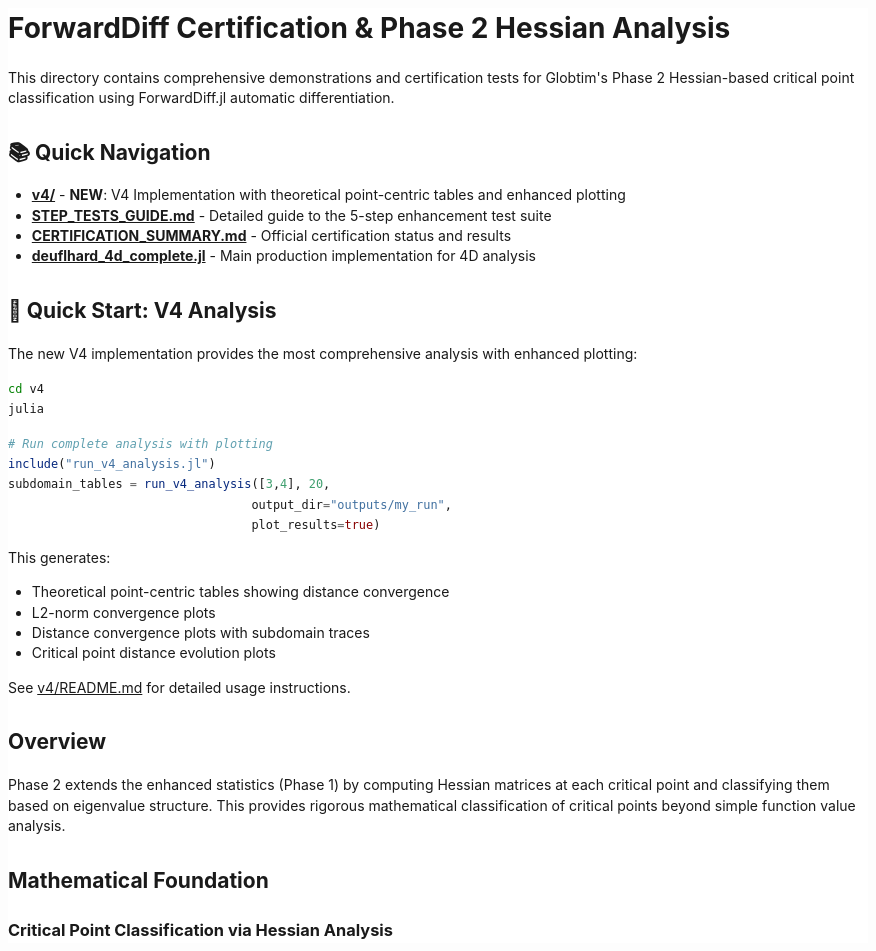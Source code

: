 # ForwardDiff Certification & Phase 2 Hessian Analysis

This directory contains comprehensive demonstrations and certification tests for Globtim's Phase 2 Hessian-based critical point classification using ForwardDiff.jl automatic differentiation.

## 📚 Quick Navigation

- **[v4/](v4/)** - **NEW**: V4 Implementation with theoretical point-centric tables and enhanced plotting
- **[STEP_TESTS_GUIDE.md](STEP_TESTS_GUIDE.md)** - Detailed guide to the 5-step enhancement test suite
- **[CERTIFICATION_SUMMARY.md](CERTIFICATION_SUMMARY.md)** - Official certification status and results
- **[deuflhard_4d_complete.jl](deuflhard_4d_complete.jl)** - Main production implementation for 4D analysis

## 🚀 Quick Start: V4 Analysis

The new V4 implementation provides the most comprehensive analysis with enhanced plotting:

```bash
cd v4
julia
```

```julia
# Run complete analysis with plotting
include("run_v4_analysis.jl")
subdomain_tables = run_v4_analysis([3,4], 20, 
                                  output_dir="outputs/my_run",
                                  plot_results=true)
```

This generates:
- Theoretical point-centric tables showing distance convergence
- L2-norm convergence plots
- Distance convergence plots with subdomain traces
- Critical point distance evolution plots

See [v4/README.md](v4/README.md) for detailed usage instructions.

## Overview

Phase 2 extends the enhanced statistics (Phase 1) by computing Hessian matrices at each critical point and classifying them based on eigenvalue structure. This provides rigorous mathematical classification of critical points beyond simple function value analysis.

## Mathematical Foundation

### Critical Point Classification via Hessian Analysis
